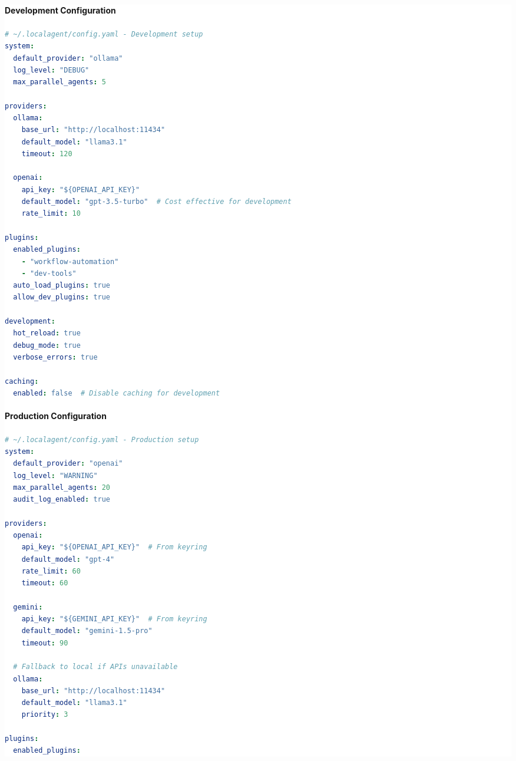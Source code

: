 #### Development Configuration
```yaml
# ~/.localagent/config.yaml - Development setup
system:
  default_provider: "ollama"
  log_level: "DEBUG"
  max_parallel_agents: 5
  
providers:
  ollama:
    base_url: "http://localhost:11434"
    default_model: "llama3.1"
    timeout: 120
    
  openai:
    api_key: "${OPENAI_API_KEY}"
    default_model: "gpt-3.5-turbo"  # Cost effective for development
    rate_limit: 10

plugins:
  enabled_plugins:
    - "workflow-automation"
    - "dev-tools"
  auto_load_plugins: true
  allow_dev_plugins: true
  
development:
  hot_reload: true
  debug_mode: true
  verbose_errors: true

caching:
  enabled: false  # Disable caching for development
```

#### Production Configuration
```yaml
# ~/.localagent/config.yaml - Production setup
system:
  default_provider: "openai"
  log_level: "WARNING"
  max_parallel_agents: 20
  audit_log_enabled: true
  
providers:
  openai:
    api_key: "${OPENAI_API_KEY}"  # From keyring
    default_model: "gpt-4"
    rate_limit: 60
    timeout: 60
    
  gemini:
    api_key: "${GEMINI_API_KEY}"  # From keyring
    default_model: "gemini-1.5-pro"
    timeout: 90
    
  # Fallback to local if APIs unavailable
  ollama:
    base_url: "http://localhost:11434"
    default_model: "llama3.1"
    priority: 3

plugins:
  enabled_plugins:
```